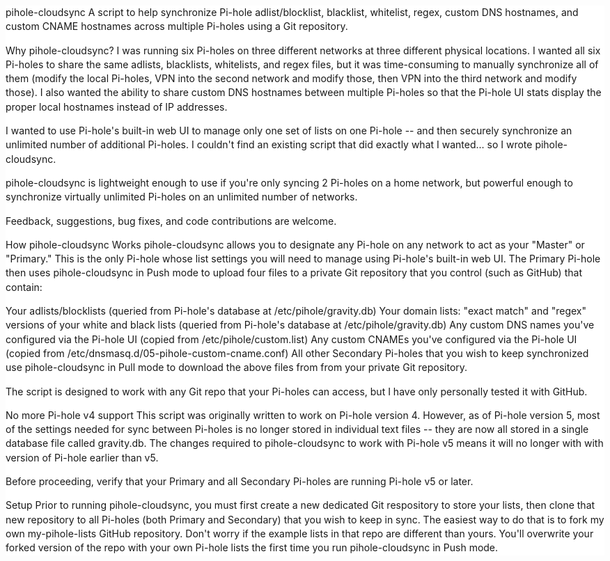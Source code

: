 pihole-cloudsync
A script to help synchronize Pi-hole adlist/blocklist, blacklist, whitelist, regex, custom DNS hostnames, and custom CNAME hostnames across multiple Pi-holes using a Git repository.

Why pihole-cloudsync?
I was running six Pi-holes on three different networks at three different physical locations. I wanted all six Pi-holes to share the same adlists, blacklists, whitelists, and regex files, but it was time-consuming to manually synchronize all of them (modify the local Pi-holes, VPN into the second network and modify those, then VPN into the third network and modify those). I also wanted the ability to share custom DNS hostnames between multiple Pi-holes so that the Pi-hole UI stats display the proper local hostnames instead of IP addresses.

I wanted to use Pi-hole's built-in web UI to manage only one set of lists on one Pi-hole -- and then securely synchronize an unlimited number of additional Pi-holes. I couldn't find an existing script that did exactly what I wanted... so I wrote pihole-cloudsync.

pihole-cloudsync is lightweight enough to use if you're only syncing 2 Pi-holes on a home network, but powerful enough to synchronize virtually unlimited Pi-holes on an unlimited number of networks.

Feedback, suggestions, bug fixes, and code contributions are welcome.

How pihole-cloudsync Works
pihole-cloudsync allows you to designate any Pi-hole on any network to act as your "Master" or "Primary." This is the only Pi-hole whose list settings you will need to manage using Pi-hole's built-in web UI. The Primary Pi-hole then uses pihole-cloudsync in Push mode to upload four files to a private Git repository that you control (such as GitHub) that contain:

Your adlists/blocklists (queried from Pi-hole's database at /etc/pihole/gravity.db)
Your domain lists: "exact match" and "regex" versions of your white and black lists (queried from Pi-hole's database at /etc/pihole/gravity.db)
Any custom DNS names you've configured via the Pi-hole UI (copied from /etc/pihole/custom.list)
Any custom CNAMEs you've configured via the Pi-hole UI (copied from /etc/dnsmasq.d/05-pihole-custom-cname.conf)
All other Secondary Pi-holes that you wish to keep synchronized use pihole-cloudsync in Pull mode to download the above files from from your private Git repository.

The script is designed to work with any Git repo that your Pi-holes can access, but I have only personally tested it with GitHub.

No more Pi-hole v4 support
This script was originally written to work on Pi-hole version 4. However, as of Pi-hole version 5, most of the settings needed for sync between Pi-holes is no longer stored in individual text files -- they are now all stored in a single database file called gravity.db. The changes required to pihole-cloudsync to work with Pi-hole v5 means it will no longer with with version of Pi-hole earlier than v5.

Before proceeding, verify that your Primary and all Secondary Pi-holes are running Pi-hole v5 or later.

Setup
Prior to running pihole-cloudsync, you must first create a new dedicated Git respository to store your lists, then clone that new repository to all Pi-holes (both Primary and Secondary) that you wish to keep in sync. The easiest way to do that is to fork my own my-pihole-lists GitHub repository. Don't worry if the example lists in that repo are different than yours. You'll overwrite your forked version of the repo with your own Pi-hole lists the first time you run pihole-cloudsync in Push mode.
